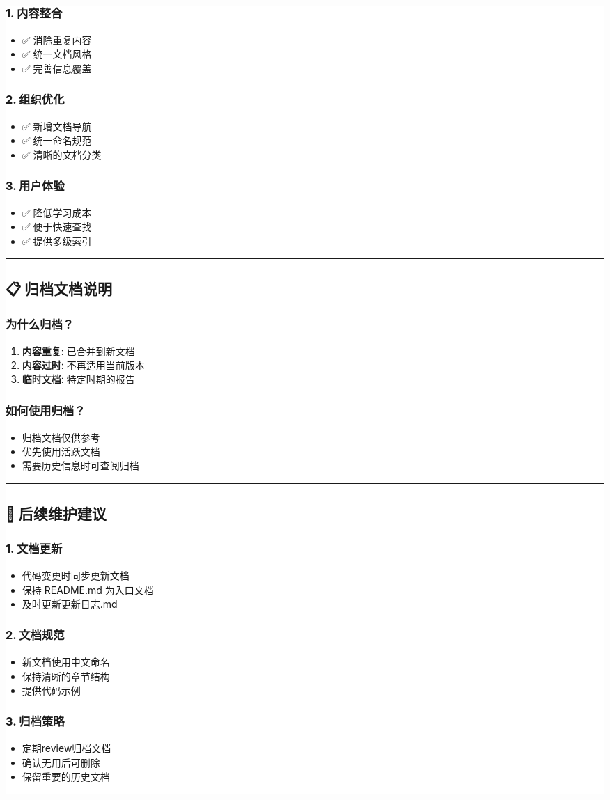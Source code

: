 ### 1. 内容整合
- ✅ 消除重复内容
- ✅ 统一文档风格
- ✅ 完善信息覆盖

### 2. 组织优化
- ✅ 新增文档导航
- ✅ 统一命名规范
- ✅ 清晰的文档分类

### 3. 用户体验
- ✅ 降低学习成本
- ✅ 便于快速查找
- ✅ 提供多级索引

---

## 📋 归档文档说明

### 为什么归档？

1. **内容重复**: 已合并到新文档
2. **内容过时**: 不再适用当前版本
3. **临时文档**: 特定时期的报告

### 如何使用归档？

- 归档文档仅供参考
- 优先使用活跃文档
- 需要历史信息时可查阅归档

---

## 🔄 后续维护建议

### 1. 文档更新
- 代码变更时同步更新文档
- 保持 README.md 为入口文档
- 及时更新更新日志.md

### 2. 文档规范
- 新文档使用中文命名
- 保持清晰的章节结构
- 提供代码示例

### 3. 归档策略
- 定期review归档文档
- 确认无用后可删除
- 保留重要的历史文档

---